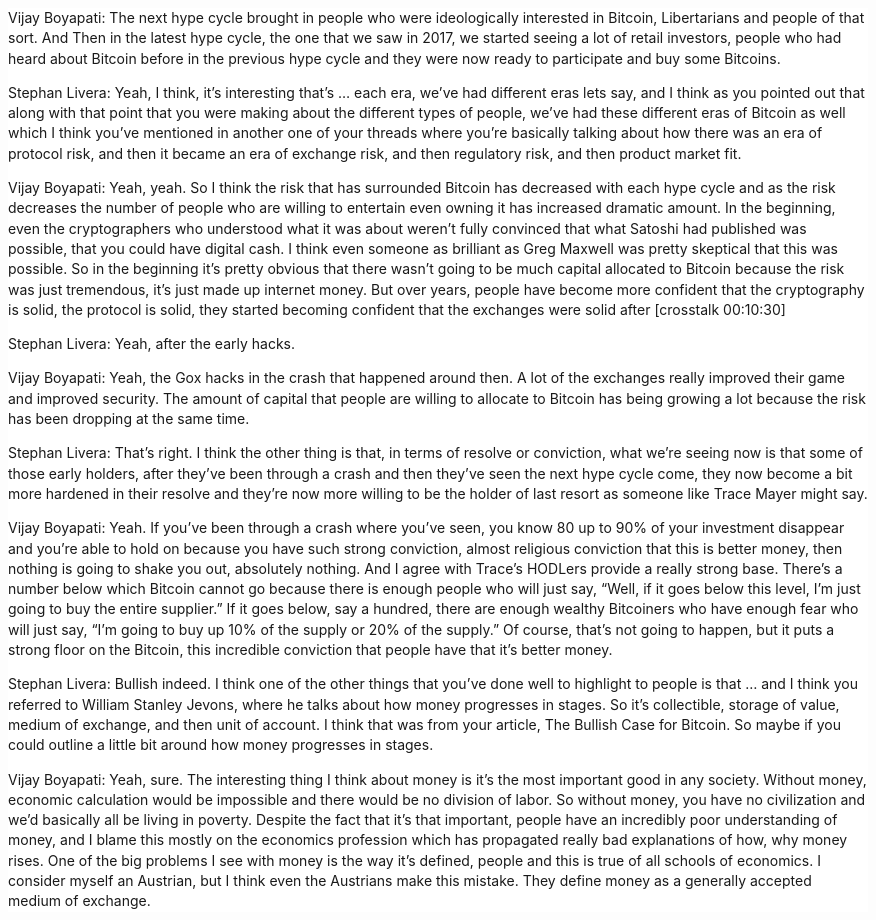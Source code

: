 Vijay Boyapati: The next hype cycle brought in people who were ideologically interested in Bitcoin, Libertarians and people of that sort. And Then in the latest hype cycle, the one that we saw in 2017, we started seeing a lot of retail investors, people who had heard about Bitcoin before in the previous hype cycle and they were now ready to participate and buy some Bitcoins.

Stephan Livera: Yeah, I think, it’s interesting that’s … each era, we’ve had different eras lets say, and I think as you pointed out that along with that point that you were making about the different types of people, we’ve had these different eras of Bitcoin as well which I think you’ve mentioned in another one of your threads where you’re basically talking about how there was an era of protocol risk, and then it became an era of exchange risk, and then regulatory risk, and then product market fit.

Vijay Boyapati: Yeah, yeah. So I think the risk that has surrounded Bitcoin has decreased with each hype cycle and as the risk decreases the number of people who are willing to entertain even owning it has increased dramatic amount. In the beginning, even the cryptographers who understood what it was about weren’t fully convinced that what Satoshi had published was possible, that you could have digital cash. I think even someone as brilliant as Greg Maxwell was pretty skeptical that this was possible. So in the beginning it’s pretty obvious that there wasn’t going to be much capital allocated to Bitcoin because the risk was just tremendous, it’s just made up internet money. But over years, people have become more confident that the cryptography is solid, the protocol is solid, they started becoming confident that the exchanges were solid after [crosstalk 00:10:30]

Stephan Livera: Yeah, after the early hacks.

Vijay Boyapati: Yeah, the Gox hacks in the crash that happened around then. A lot of the exchanges really improved their game and improved security. The amount of capital that people are willing to allocate to Bitcoin has being growing a lot because the risk has been dropping at the same time.

Stephan Livera: That’s right. I think the other thing is that, in terms of resolve or conviction, what we’re seeing now is that some of those early holders, after they’ve been through a crash and then they’ve seen the next hype cycle come, they now become a bit more hardened in their resolve and they’re now more willing to be the holder of last resort as someone like Trace Mayer might say.

Vijay Boyapati: Yeah. If you’ve been through a crash where you’ve seen, you know 80 up to 90% of your investment disappear and you’re able to hold on because you have such strong conviction, almost religious conviction that this is better money, then nothing is going to shake you out, absolutely nothing. And I agree with Trace’s HODLers provide a really strong base. There’s a number below which Bitcoin cannot go because there is enough people who will just say, “Well, if it goes below this level, I’m just going to buy the entire supplier.” If it goes below, say a hundred, there are enough wealthy Bitcoiners who have enough fear who will just say, “I’m going to buy up 10% of the supply or 20% of the supply.” Of course, that’s not going to happen, but it puts a strong floor on the Bitcoin, this incredible conviction that people have that it’s better money.

Stephan Livera: Bullish indeed. I think one of the other things that you’ve done well to highlight to people is that … and I think you referred to William Stanley Jevons, where he talks about how money progresses in stages. So it’s collectible, storage of value, medium of exchange, and then unit of account. I think that was from your article, The Bullish Case for Bitcoin. So maybe if you could outline a little bit around how money progresses in stages.

Vijay Boyapati: Yeah, sure. The interesting thing I think about money is it’s the most important good in any society. Without money, economic calculation would be impossible and there would be no division of labor. So without money, you have no civilization and we’d basically all be living in poverty. Despite the fact that it’s that important, people have an incredibly poor understanding of money, and I blame this mostly on the economics profession which has propagated really bad explanations of how, why money rises. One of the big problems I see with money is the way it’s defined, people and this is true of all schools of economics. I consider myself an Austrian, but I think even the Austrians make this mistake. They define money as a generally accepted medium of exchange.
